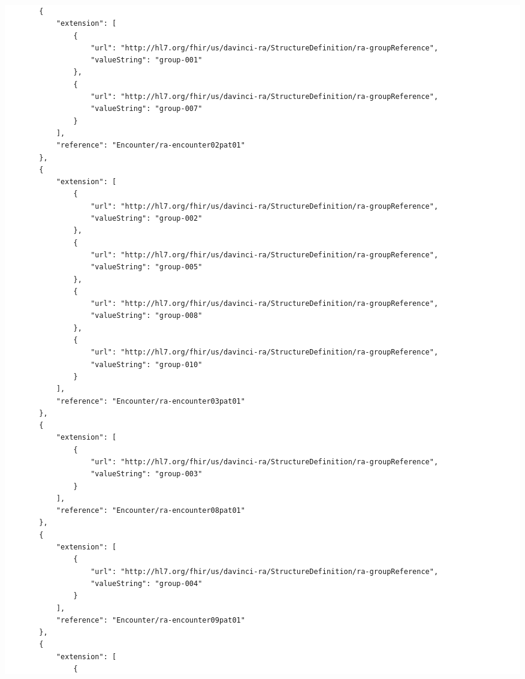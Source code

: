 ~~~
        {
            "extension": [
                {
                    "url": "http://hl7.org/fhir/us/davinci-ra/StructureDefinition/ra-groupReference",
                    "valueString": "group-001"
                },
                {
                    "url": "http://hl7.org/fhir/us/davinci-ra/StructureDefinition/ra-groupReference",
                    "valueString": "group-007"
                }
            ],
            "reference": "Encounter/ra-encounter02pat01"
        },
        {
            "extension": [
                {
                    "url": "http://hl7.org/fhir/us/davinci-ra/StructureDefinition/ra-groupReference",
                    "valueString": "group-002"
                },
                {
                    "url": "http://hl7.org/fhir/us/davinci-ra/StructureDefinition/ra-groupReference",
                    "valueString": "group-005"
                },
                {
                    "url": "http://hl7.org/fhir/us/davinci-ra/StructureDefinition/ra-groupReference",
                    "valueString": "group-008"
                },
                {
                    "url": "http://hl7.org/fhir/us/davinci-ra/StructureDefinition/ra-groupReference",
                    "valueString": "group-010"
                }
            ],
            "reference": "Encounter/ra-encounter03pat01"
        },
        {
            "extension": [
                {
                    "url": "http://hl7.org/fhir/us/davinci-ra/StructureDefinition/ra-groupReference",
                    "valueString": "group-003"
                }
            ],
            "reference": "Encounter/ra-encounter08pat01"
        },
        {
            "extension": [
                {
                    "url": "http://hl7.org/fhir/us/davinci-ra/StructureDefinition/ra-groupReference",
                    "valueString": "group-004"
                }
            ],
            "reference": "Encounter/ra-encounter09pat01"
        },
        {
            "extension": [
                {
~~~